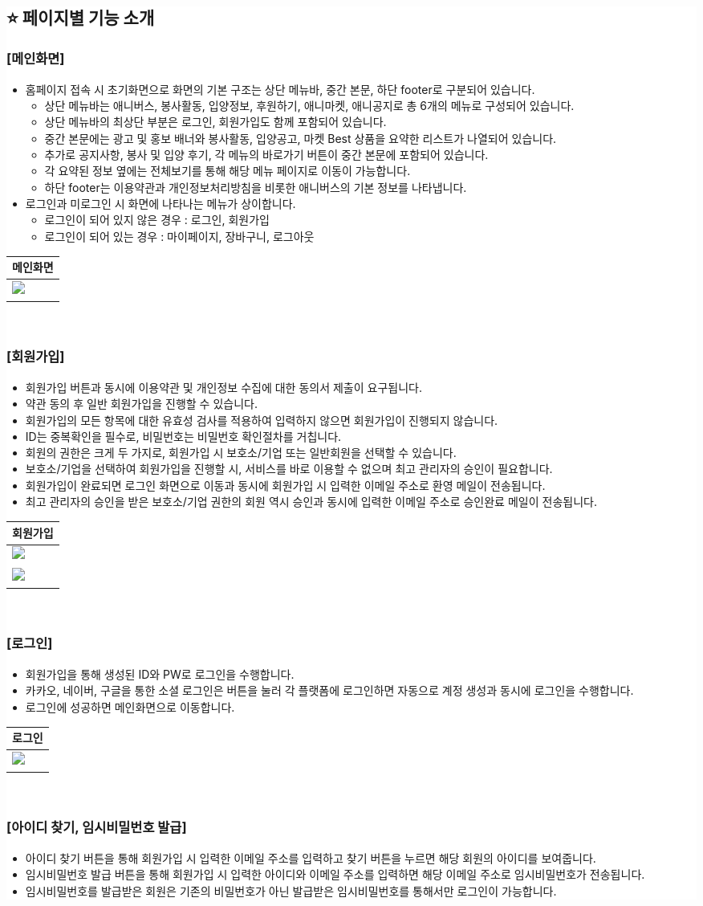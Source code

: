 ## ⭐ 페이지별 기능 소개

### [메인화면]
- 홈페이지 접속 시 초기화면으로 화면의 기본 구조는 상단 메뉴바, 중간 본문, 하단 footer로 구분되어 있습니다.
  - 상단 메뉴바는 애니버스, 봉사활동, 입양정보, 후원하기, 애니마켓, 애니공지로 총 6개의 메뉴로 구성되어 있습니다.
  - 상단 메뉴바의 최상단 부분은 로그인, 회원가입도 함께 포함되어 있습니다.
  - 중간 본문에는 광고 및 홍보 배너와 봉사활동, 입양공고, 마켓 Best 상품을 요약한 리스트가 나열되어 있습니다.
  - 추가로 공지사항, 봉사 및 입양 후기, 각 메뉴의 바로가기 버튼이 중간 본문에 포함되어 있습니다.
  - 각 요약된 정보 옆에는 전체보기를 통해 해당 메뉴 페이지로 이동이 가능합니다.
  - 하단 footer는 이용약관과 개인정보처리방침을 비롯한 애니버스의 기본 정보를 나타냅니다.
- 로그인과 미로그인 시 화면에 나타나는 메뉴가 상이합니다.
    - 로그인이 되어 있지 않은 경우 : 로그인, 회원가입
    - 로그인이 되어 있는 경우 : 마이페이지, 장바구니, 로그아웃

| 메인화면                                                         |
|--------------------------------------------------------------|
| <img src="src/main/resources/static/images/capture/메인1.png"> |

<br>

### [회원가입]
- 회원가입 버튼과 동시에 이용약관 및 개인정보 수집에 대한 동의서 제출이 요구됩니다.
- 약관 동의 후 일반 회원가입을 진행할 수 있습니다.
- 회원가입의 모든 항목에 대한 유효성 검사를 적용하여 입력하지 않으면 회원가입이 진행되지 않습니다.
- ID는 중복확인을 필수로, 비밀번호는 비밀번호 확인절차를 거칩니다.
- 회원의 권한은 크게 두 가지로, 회원가입 시 보호소/기업 또는 일반회원을 선택할 수 있습니다.
- 보호소/기업을 선택하여 회원가입을 진행할 시, 서비스를 바로 이용할 수 없으며 최고 관리자의 승인이 필요합니다.
- 회원가입이 완료되면 로그인 화면으로 이동과 동시에 회원가입 시 입력한 이메일 주소로 환영 메일이 전송됩니다.
- 최고 관리자의 승인을 받은 보호소/기업 권한의 회원 역시 승인과 동시에 입력한 이메일 주소로 승인완료 메일이 전송됩니다.

| 회원가입                                                          |
|---------------------------------------------------------------|
| <img src="src/main/resources/static/images/capture/약관동의.png"> |
| <img src="src/main/resources/static/images/capture/회원가입.png"> |

<br>

### [로그인]
- 회원가입을 통해 생성된 ID와 PW로 로그인을 수행합니다.
- 카카오, 네이버, 구글을 통한 소셜 로그인은 버튼을 눌러 각 플랫폼에 로그인하면 자동으로 계정 생성과 동시에 로그인을 수행합니다.
- 로그인에 성공하면 메인화면으로 이동합니다.

| 로그인                                                          |
|--------------------------------------------------------------|
| <img src="src/main/resources/static/images/capture/로그인.png"> |

<br>

### [아이디 찾기, 임시비밀번호 발급]
- 아이디 찾기 버튼을 통해 회원가입 시 입력한 이메일 주소를 입력하고 찾기 버튼을 누르면 해당 회원의 아이디를 보여줍니다.
- 임시비밀번호 발급 버튼을 통해 회원가입 시 입력한 아이디와 이메일 주소를 입력하면 해당 이메일 주소로 임시비밀번호가 전송됩니다.
- 임시비밀번호를 발급받은 회원은 기존의 비밀번호가 아닌 발급받은 임시비밀번호를 통해서만 로그인이 가능합니다.
